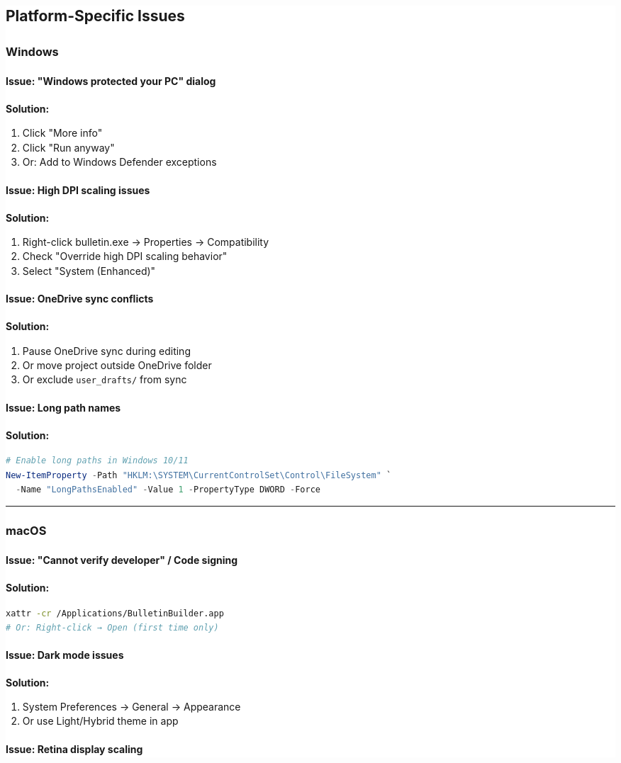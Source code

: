 
## Platform-Specific Issues

### Windows

#### Issue: "Windows protected your PC" dialog

**Solution:**
1. Click "More info"
2. Click "Run anyway"
3. Or: Add to Windows Defender exceptions

#### Issue: High DPI scaling issues

**Solution:**
1. Right-click bulletin.exe → Properties → Compatibility
2. Check "Override high DPI scaling behavior"
3. Select "System (Enhanced)"

#### Issue: OneDrive sync conflicts

**Solution:**
1. Pause OneDrive sync during editing
2. Or move project outside OneDrive folder
3. Or exclude `user_drafts/` from sync

#### Issue: Long path names

**Solution:**
```powershell
# Enable long paths in Windows 10/11
New-ItemProperty -Path "HKLM:\SYSTEM\CurrentControlSet\Control\FileSystem" `
  -Name "LongPathsEnabled" -Value 1 -PropertyType DWORD -Force
```

---

### macOS

#### Issue: "Cannot verify developer" / Code signing

**Solution:**
```bash
xattr -cr /Applications/BulletinBuilder.app
# Or: Right-click → Open (first time only)
```

#### Issue: Dark mode issues

**Solution:**
1. System Preferences → General → Appearance
2. Or use Light/Hybrid theme in app

#### Issue: Retina display scaling
